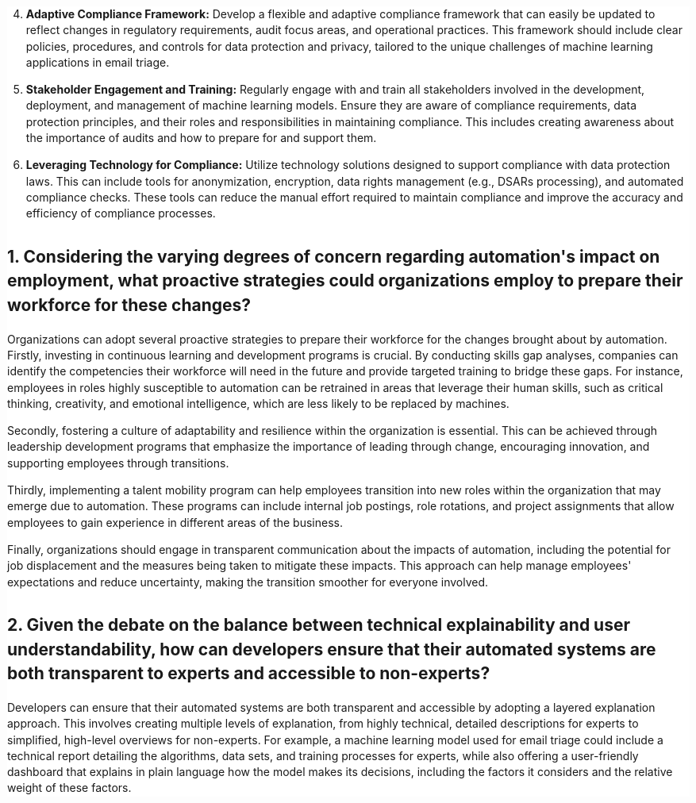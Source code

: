 4. **Adaptive Compliance Framework:** Develop a flexible and adaptive compliance framework that can easily be updated to reflect changes in regulatory requirements, audit focus areas, and operational practices. This framework should include clear policies, procedures, and controls for data protection and privacy, tailored to the unique challenges of machine learning applications in email triage.

5. **Stakeholder Engagement and Training:** Regularly engage with and train all stakeholders involved in the development, deployment, and management of machine learning models. Ensure they are aware of compliance requirements, data protection principles, and their roles and responsibilities in maintaining compliance. This includes creating awareness about the importance of audits and how to prepare for and support them.

6. **Leveraging Technology for Compliance:** Utilize technology solutions designed to support compliance with data protection laws. This can include tools for anonymization, encryption, data rights management (e.g., DSARs processing), and automated compliance checks. These tools can reduce the manual effort required to maintain compliance and improve the accuracy and efficiency of compliance processes.


                        
## 1. Considering the varying degrees of concern regarding automation's impact on employment, what proactive strategies could organizations employ to prepare their workforce for these changes?

Organizations can adopt several proactive strategies to prepare their workforce for the changes brought about by automation. Firstly, investing in continuous learning and development programs is crucial. By conducting skills gap analyses, companies can identify the competencies their workforce will need in the future and provide targeted training to bridge these gaps. For instance, employees in roles highly susceptible to automation can be retrained in areas that leverage their human skills, such as critical thinking, creativity, and emotional intelligence, which are less likely to be replaced by machines.

Secondly, fostering a culture of adaptability and resilience within the organization is essential. This can be achieved through leadership development programs that emphasize the importance of leading through change, encouraging innovation, and supporting employees through transitions.

Thirdly, implementing a talent mobility program can help employees transition into new roles within the organization that may emerge due to automation. These programs can include internal job postings, role rotations, and project assignments that allow employees to gain experience in different areas of the business.

Finally, organizations should engage in transparent communication about the impacts of automation, including the potential for job displacement and the measures being taken to mitigate these impacts. This approach can help manage employees' expectations and reduce uncertainty, making the transition smoother for everyone involved.

## 2. Given the debate on the balance between technical explainability and user understandability, how can developers ensure that their automated systems are both transparent to experts and accessible to non-experts?

Developers can ensure that their automated systems are both transparent and accessible by adopting a layered explanation approach. This involves creating multiple levels of explanation, from highly technical, detailed descriptions for experts to simplified, high-level overviews for non-experts. For example, a machine learning model used for email triage could include a technical report detailing the algorithms, data sets, and training processes for experts, while also offering a user-friendly dashboard that explains in plain language how the model makes its decisions, including the factors it considers and the relative weight of these factors.
